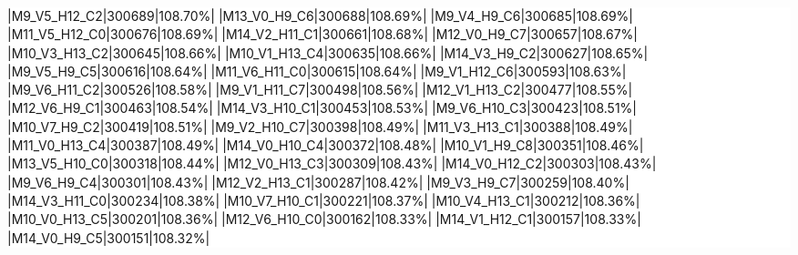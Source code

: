 |M9_V5_H12_C2|300689|108.70%|
|M13_V0_H9_C6|300688|108.69%|
|M9_V4_H9_C6|300685|108.69%|
|M11_V5_H12_C0|300676|108.69%|
|M14_V2_H11_C1|300661|108.68%|
|M12_V0_H9_C7|300657|108.67%|
|M10_V3_H13_C2|300645|108.66%|
|M10_V1_H13_C4|300635|108.66%|
|M14_V3_H9_C2|300627|108.65%|
|M9_V5_H9_C5|300616|108.64%|
|M11_V6_H11_C0|300615|108.64%|
|M9_V1_H12_C6|300593|108.63%|
|M9_V6_H11_C2|300526|108.58%|
|M9_V1_H11_C7|300498|108.56%|
|M12_V1_H13_C2|300477|108.55%|
|M12_V6_H9_C1|300463|108.54%|
|M14_V3_H10_C1|300453|108.53%|
|M9_V6_H10_C3|300423|108.51%|
|M10_V7_H9_C2|300419|108.51%|
|M9_V2_H10_C7|300398|108.49%|
|M11_V3_H13_C1|300388|108.49%|
|M11_V0_H13_C4|300387|108.49%|
|M14_V0_H10_C4|300372|108.48%|
|M10_V1_H9_C8|300351|108.46%|
|M13_V5_H10_C0|300318|108.44%|
|M12_V0_H13_C3|300309|108.43%|
|M14_V0_H12_C2|300303|108.43%|
|M9_V6_H9_C4|300301|108.43%|
|M12_V2_H13_C1|300287|108.42%|
|M9_V3_H9_C7|300259|108.40%|
|M14_V3_H11_C0|300234|108.38%|
|M10_V7_H10_C1|300221|108.37%|
|M10_V4_H13_C1|300212|108.36%|
|M10_V0_H13_C5|300201|108.36%|
|M12_V6_H10_C0|300162|108.33%|
|M14_V1_H12_C1|300157|108.33%|
|M14_V0_H9_C5|300151|108.32%|